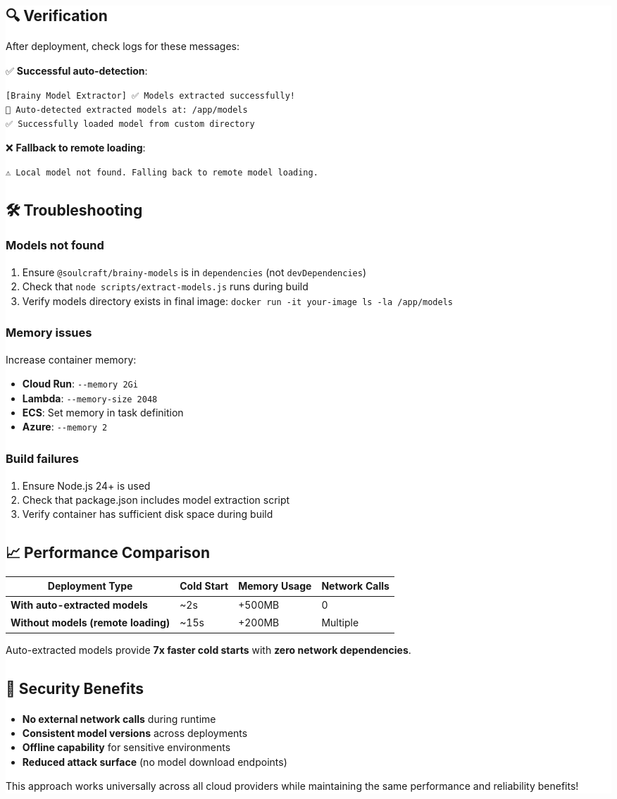 ## 🔍 Verification

After deployment, check logs for these messages:

✅ **Successful auto-detection**:
```
[Brainy Model Extractor] ✅ Models extracted successfully!
🎯 Auto-detected extracted models at: /app/models
✅ Successfully loaded model from custom directory
```

❌ **Fallback to remote loading**:
```
⚠️ Local model not found. Falling back to remote model loading.
```

## 🛠️ Troubleshooting

### Models not found
1. Ensure `@soulcraft/brainy-models` is in `dependencies` (not `devDependencies`)
2. Check that `node scripts/extract-models.js` runs during build
3. Verify models directory exists in final image: `docker run -it your-image ls -la /app/models`

### Memory issues
Increase container memory:
- **Cloud Run**: `--memory 2Gi`
- **Lambda**: `--memory-size 2048`
- **ECS**: Set memory in task definition
- **Azure**: `--memory 2`

### Build failures
1. Ensure Node.js 24+ is used
2. Check that package.json includes model extraction script
3. Verify container has sufficient disk space during build

## 📈 Performance Comparison

| Deployment Type | Cold Start | Memory Usage | Network Calls |
|----------------|------------|--------------|---------------|
| **With auto-extracted models** | ~2s | +500MB | 0 |
| **Without models (remote loading)** | ~15s | +200MB | Multiple |

Auto-extracted models provide **7x faster cold starts** with **zero network dependencies**.

## 🔐 Security Benefits

- **No external network calls** during runtime
- **Consistent model versions** across deployments
- **Offline capability** for sensitive environments
- **Reduced attack surface** (no model download endpoints)

This approach works universally across all cloud providers while maintaining the same performance and reliability benefits!